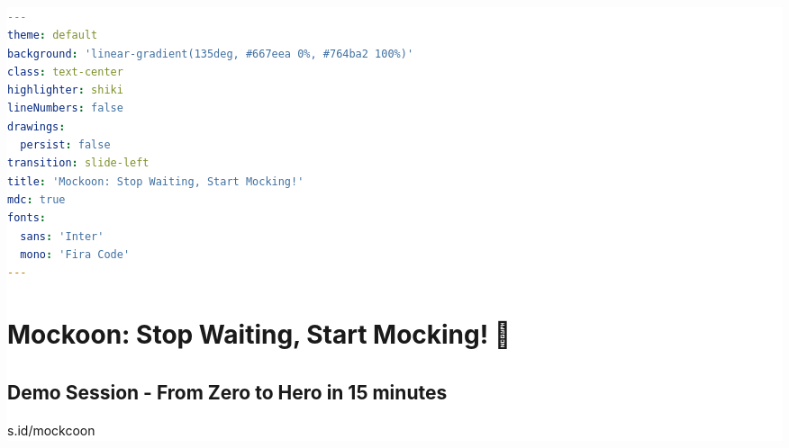 ```yaml
---
theme: default
background: 'linear-gradient(135deg, #667eea 0%, #764ba2 100%)'
class: text-center
highlighter: shiki
lineNumbers: false
drawings:
  persist: false
transition: slide-left
title: 'Mockoon: Stop Waiting, Start Mocking!'
mdc: true
fonts:
  sans: 'Inter'
  mono: 'Fira Code'
---
```


# Mockoon: Stop Waiting, Start Mocking! 🚀

## Demo Session - From Zero to Hero in 15 minutes

<div class="pt-12">
  <span> s.id/mockcoon</span>